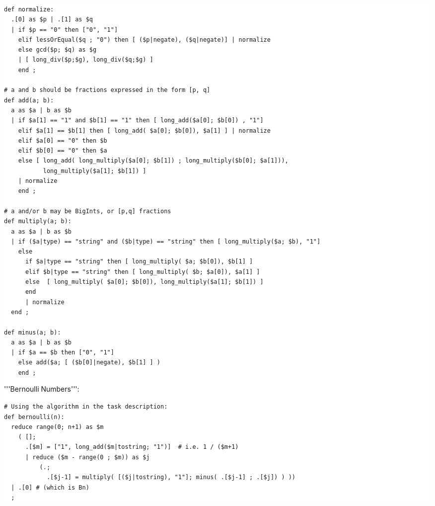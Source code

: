```jq
def normalize:
  .[0] as $p | .[1] as $q
  | if $p == "0" then ["0", "1"]
    elif lessOrEqual($q ; "0") then [ ($p|negate), ($q|negate)] | normalize
    else gcd($p; $q) as $g
    | [ long_div($p;$g), long_div($q;$g) ]
    end ;

# a and b should be fractions expressed in the form [p, q]
def add(a; b):
  a as $a | b as $b
  | if $a[1] == "1" and $b[1] == "1" then [ long_add($a[0]; $b[0]) , "1"]
    elif $a[1] == $b[1] then [ long_add( $a[0]; $b[0]), $a[1] ] | normalize
    elif $a[0] == "0" then $b
    elif $b[0] == "0" then $a
    else [ long_add( long_multiply($a[0]; $b[1]) ; long_multiply($b[0]; $a[1])),
           long_multiply($a[1]; $b[1]) ]
    | normalize
    end ;

# a and/or b may be BigInts, or [p,q] fractions
def multiply(a; b):
  a as $a | b as $b
  | if ($a|type) == "string" and ($b|type) == "string" then [ long_multiply($a; $b), "1"]
    else
      if $a|type == "string" then [ long_multiply( $a; $b[0]), $b[1] ] 
      elif $b|type == "string" then [ long_multiply( $b; $a[0]), $a[1] ] 
      else  [ long_multiply( $a[0]; $b[0]), long_multiply($a[1]; $b[1]) ]
      end
      | normalize
  end ;

def minus(a; b):
  a as $a | b as $b
  | if $a == $b then ["0", "1"]
    else add($a; [ ($b[0]|negate), $b[1] ] )
    end ; 
```


'''Bernoulli Numbers''':

```jq
# Using the algorithm in the task description:
def bernoulli(n):
  reduce range(0; n+1) as $m
    ( [];
      .[$m] = ["1", long_add($m|tostring; "1")]  # i.e. 1 / ($m+1)
      | reduce ($m - range(0 ; $m)) as $j
          (.;
            .[$j-1] = multiply( [($j|tostring), "1"]; minus( .[$j-1] ; .[$j]) ) ))
  | .[0] # (which is Bn)
  ;
```
